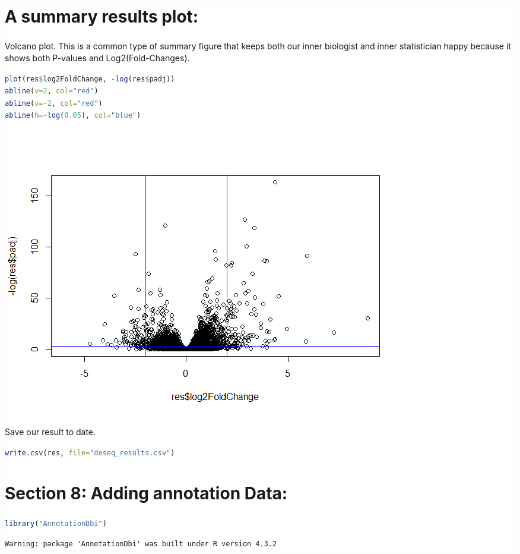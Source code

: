 # A summary results plot:

Volcano plot. This is a common type of summary figure that keeps both
our inner biologist and inner statistician happy because it shows both
P-values and Log2(Fold-Changes).

``` r
plot(res$log2FoldChange, -log(res$padj))
abline(v=2, col="red")
abline(v=-2, col="red")
abline(h=-log(0.05), col="blue")
```

![](class-13_files/figure-commonmark/unnamed-chunk-30-1.png)

Save our result to date.

``` r
write.csv(res, file="deseq_results.csv")
```

# Section 8: Adding annotation Data:

``` r
library("AnnotationDbi")
```

    Warning: package 'AnnotationDbi' was built under R version 4.3.2
